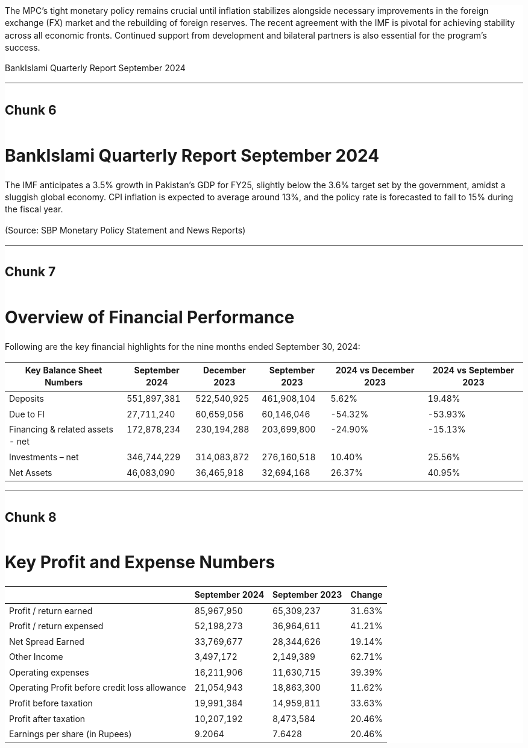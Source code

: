 The MPC’s tight monetary policy remains crucial until inflation stabilizes alongside necessary improvements in the foreign exchange (FX) market and the rebuilding of foreign reserves. The recent agreement with the IMF is pivotal for achieving stability across all economic fronts. Continued support from development and bilateral partners is also essential for the program’s success.

BankIslami Quarterly Report September 2024

---

## Chunk 6

# BankIslami Quarterly Report September 2024

The IMF anticipates a 3.5% growth in Pakistan’s GDP for FY25, slightly below the 3.6% target set by the government, amidst a sluggish global economy. CPI inflation is expected to average around 13%, and the policy rate is forecasted to fall to 15% during the fiscal year.

(Source: SBP Monetary Policy Statement and News Reports)

---

## Chunk 7

# Overview of Financial Performance

Following are the key financial highlights for the nine months ended September 30, 2024:

|Key Balance Sheet Numbers|September 2024|December 2023|September 2023|2024 vs December 2023|2024 vs September 2023|
|---|---|---|---|---|---|
|Deposits|551,897,381|522,540,925|461,908,104|5.62%|19.48%|
|Due to FI|27,711,240|60,659,056|60,146,046|-54.32%|-53.93%|
|Financing & related assets - net|172,878,234|230,194,288|203,699,800|-24.90%|-15.13%|
|Investments – net|346,744,229|314,083,872|276,160,518|10.40%|25.56%|
|Net Assets|46,083,090|36,465,918|32,694,168|26.37%|40.95%|

---

## Chunk 8

# Key Profit and Expense Numbers

| |September 2024|September 2023|Change|
|---|---|---|---|
|Profit / return earned|85,967,950|65,309,237|31.63%|
|Profit / return expensed|52,198,273|36,964,611|41.21%|
|Net Spread Earned|33,769,677|28,344,626|19.14%|
|Other Income|3,497,172|2,149,389|62.71%|
|Operating expenses|16,211,906|11,630,715|39.39%|
|Operating Profit before credit loss allowance|21,054,943|18,863,300|11.62%|
|Profit before taxation|19,991,384|14,959,811|33.63%|
|Profit after taxation|10,207,192|8,473,584|20.46%|
|Earnings per share (in Rupees)|9.2064|7.6428|20.46%|